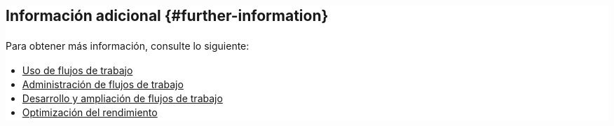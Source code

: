 ## Información adicional {#further-information}

Para obtener más información, consulte lo siguiente:

* [Uso de flujos de trabajo](/help/sites-authoring/workflows.md)
* [Administración de flujos de trabajo](/help/sites-administering/workflows.md)
* [Desarrollo y ampliación de flujos de trabajo](/help/sites-developing/workflows.md)
* [Optimización del rendimiento](/help/sites-deploying/configuring-performance.md)
